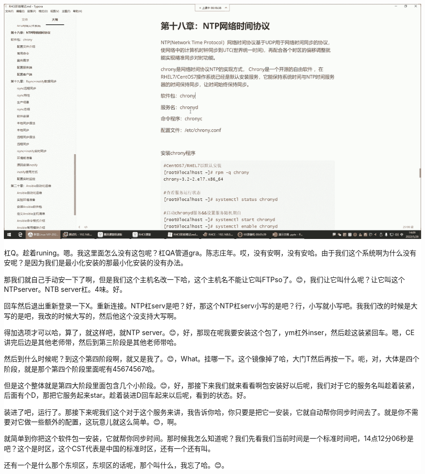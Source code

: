 ![](img/7d4f223a4b4b5a129b708bc43d4b1117_8.png)

杠Q。趁着runing。嗯。我这里面怎么没有这包呢？杠QA管道gra。陈志庄年。哎，没有安啊，没有安哈。由于我们这个系统啊为什么没有安呢？是因为我们是最小化安装的那最小化安装的没有办法。

那我们就自己手动安一下了啊，但是我们这个主机名改一下哈，这个主机名不能让它叫FTPso了。😊，我们让它叫什么呢？让它叫这个NTPserver。NTB server杠。4味。好。

回车然后退出重新登录一下X。重新连接。NTP杠serv是吧？好，那这个NTP杠serv小写的是吧？行，小写就小写吧。我我们改的时候是大写的是吧，我改的时候大写的，然后他这个没支持大写啊。

得加选项才可以哈，算了，就这样吧，就NTP server。😊，好，那现在呢我要安装这个包了，ym杠外inser，然后趁这装紧回车。嗯，CE讲完后边是其他老师带，然后到第三阶段是其他老师带哈。

然后到什么时候呢？到这个第四阶段啊，就又是我了。😊，What。挂哪一下。这个镜像掉了哈，大门T然后再按一下。呃，对，大体是四个阶段，就是那个第四个阶段里面呢有45674567哈。

但是这个整体就是第四大阶段里面包含几个小阶段。😊，好，那接下来我们就来看看啊包安装好以后呢，我们对于它的服务名叫趁着装紧，后面有个D，那把它服务起来star。趁着装进D回车起来以后呢，看到的状态。好。

装进了吧，运行了。那接下来呢我们这个对于这个服务来讲，我告诉你哈，你只要是把它一安装，它就自动帮你同步时间去了。就是你不需要对它做一些额外的配置，这玩意儿就这么简单。😊，啊。

就简单到你把这个软件包一安装，它就帮你同步时间。那时候我怎么知道呢？我们先看我们当前时间是一个标准时间吧，14点12分06秒是吧？这个是时区，这个CST代表是中国的标准时区，还有一个还有叫。

还有一个是什么那个东坝区，东坝区的话呢，那个叫什么，我忘了哈。😊。
